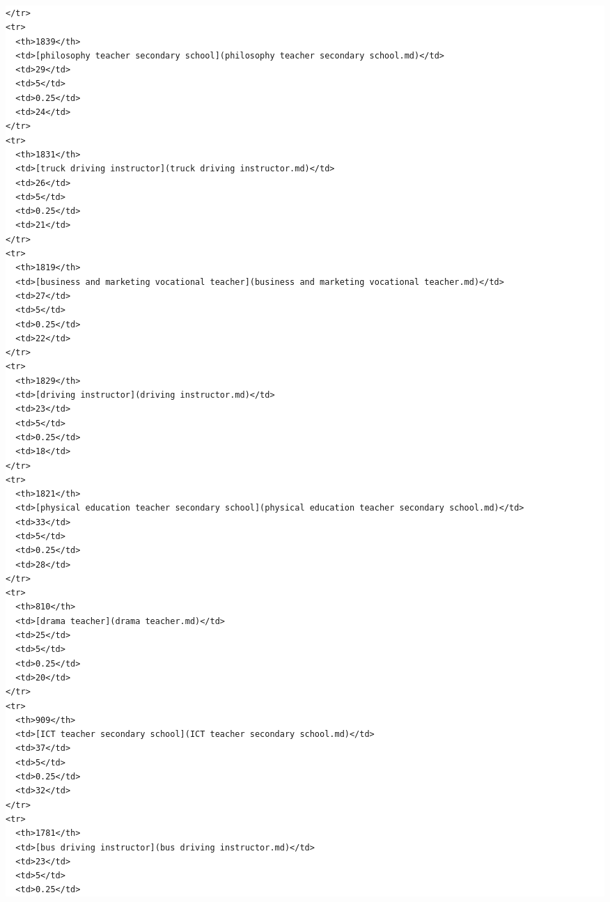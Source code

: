     </tr>
    <tr>
      <th>1839</th>
      <td>[philosophy teacher secondary school](philosophy teacher secondary school.md)</td>
      <td>29</td>
      <td>5</td>
      <td>0.25</td>
      <td>24</td>
    </tr>
    <tr>
      <th>1831</th>
      <td>[truck driving instructor](truck driving instructor.md)</td>
      <td>26</td>
      <td>5</td>
      <td>0.25</td>
      <td>21</td>
    </tr>
    <tr>
      <th>1819</th>
      <td>[business and marketing vocational teacher](business and marketing vocational teacher.md)</td>
      <td>27</td>
      <td>5</td>
      <td>0.25</td>
      <td>22</td>
    </tr>
    <tr>
      <th>1829</th>
      <td>[driving instructor](driving instructor.md)</td>
      <td>23</td>
      <td>5</td>
      <td>0.25</td>
      <td>18</td>
    </tr>
    <tr>
      <th>1821</th>
      <td>[physical education teacher secondary school](physical education teacher secondary school.md)</td>
      <td>33</td>
      <td>5</td>
      <td>0.25</td>
      <td>28</td>
    </tr>
    <tr>
      <th>810</th>
      <td>[drama teacher](drama teacher.md)</td>
      <td>25</td>
      <td>5</td>
      <td>0.25</td>
      <td>20</td>
    </tr>
    <tr>
      <th>909</th>
      <td>[ICT teacher secondary school](ICT teacher secondary school.md)</td>
      <td>37</td>
      <td>5</td>
      <td>0.25</td>
      <td>32</td>
    </tr>
    <tr>
      <th>1781</th>
      <td>[bus driving instructor](bus driving instructor.md)</td>
      <td>23</td>
      <td>5</td>
      <td>0.25</td>